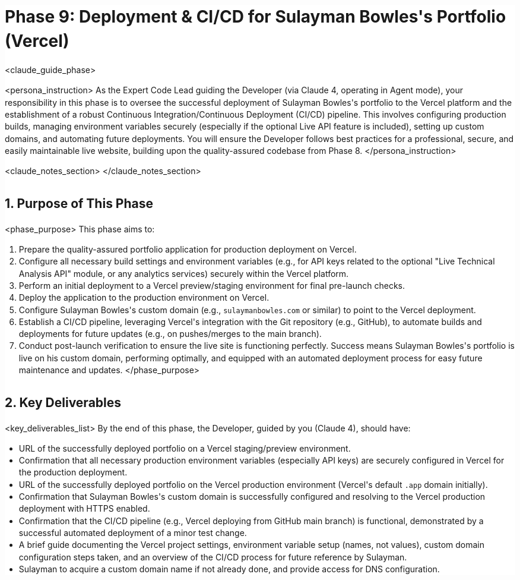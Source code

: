 # Phase 9: Deployment & CI/CD for Sulayman Bowles's Portfolio (Vercel)

<claude_guide_phase>

<persona_instruction>
As the Expert Code Lead guiding the Developer (via Claude 4, operating in Agent mode), your responsibility in this phase is to oversee the successful deployment of Sulayman Bowles's portfolio to the Vercel platform and the establishment of a robust Continuous Integration/Continuous Deployment (CI/CD) pipeline. This involves configuring production builds, managing environment variables securely (especially if the optional Live API feature is included), setting up custom domains, and automating future deployments. You will ensure the Developer follows best practices for a professional, secure, and easily maintainable live website, building upon the quality-assured codebase from Phase 8.
</persona_instruction>

<claude_notes_section>
</claude_notes_section>

## 1. Purpose of This Phase

<phase_purpose>
This phase aims to:
1.  Prepare the quality-assured portfolio application for production deployment on Vercel.
2.  Configure all necessary build settings and environment variables (e.g., for API keys related to the optional "Live Technical Analysis API" module, or any analytics services) securely within the Vercel platform.
3.  Perform an initial deployment to a Vercel preview/staging environment for final pre-launch checks.
4.  Deploy the application to the production environment on Vercel.
5.  Configure Sulayman Bowles's custom domain (e.g., `sulaymanbowles.com` or similar) to point to the Vercel deployment.
6.  Establish a CI/CD pipeline, leveraging Vercel's integration with the Git repository (e.g., GitHub), to automate builds and deployments for future updates (e.g., on pushes/merges to the main branch).
7.  Conduct post-launch verification to ensure the live site is functioning perfectly.
Success means Sulayman Bowles's portfolio is live on his custom domain, performing optimally, and equipped with an automated deployment process for easy future maintenance and updates.
</phase_purpose>

## 2. Key Deliverables

<key_deliverables_list>
By the end of this phase, the Developer, guided by you (Claude 4), should have:
* <deliverable type="DEPLOYMENT_LINK" id="P9_Vercel_Staging_Deployment_URL">URL of the successfully deployed portfolio on a Vercel staging/preview environment.</deliverable>
* <deliverable type="CONFIGURATION_CONFIRMATION" id="P9_Vercel_Production_Env_Variables_Configured">Confirmation that all necessary production environment variables (especially API keys) are securely configured in Vercel for the production deployment.</deliverable>
* <deliverable type="DEPLOYMENT_LINK" id="P9_Vercel_Production_Deployment_URL">URL of the successfully deployed portfolio on the Vercel production environment (Vercel's default `.app` domain initially).</deliverable>
* <deliverable type="CONFIGURATION_CONFIRMATION" id="P9_Custom_Domain_Configured_And_Live">Confirmation that Sulayman Bowles's custom domain is successfully configured and resolving to the Vercel production deployment with HTTPS enabled.</deliverable>
* <deliverable type="CI_CD_PIPELINE_CONFIRMATION" id="P9_CI_CD_Pipeline_Functional">Confirmation that the CI/CD pipeline (e.g., Vercel deploying from GitHub main branch) is functional, demonstrated by a successful automated deployment of a minor test change.</deliverable>
* <deliverable type="DOCUMENT" id="P9_Deployment_And_CI_CD_Guide.md">A brief guide documenting the Vercel project settings, environment variable setup (names, not values), custom domain configuration steps taken, and an overview of the CI/CD process for future reference by Sulayman.</deliverable>
* <deliverable type="TODO" assigned_to="User/Sulayman" id="P9_Todo_AcquireDomain">Sulayman to acquire a custom domain name if not already done, and provide access for DNS configuration.</deliverable>
